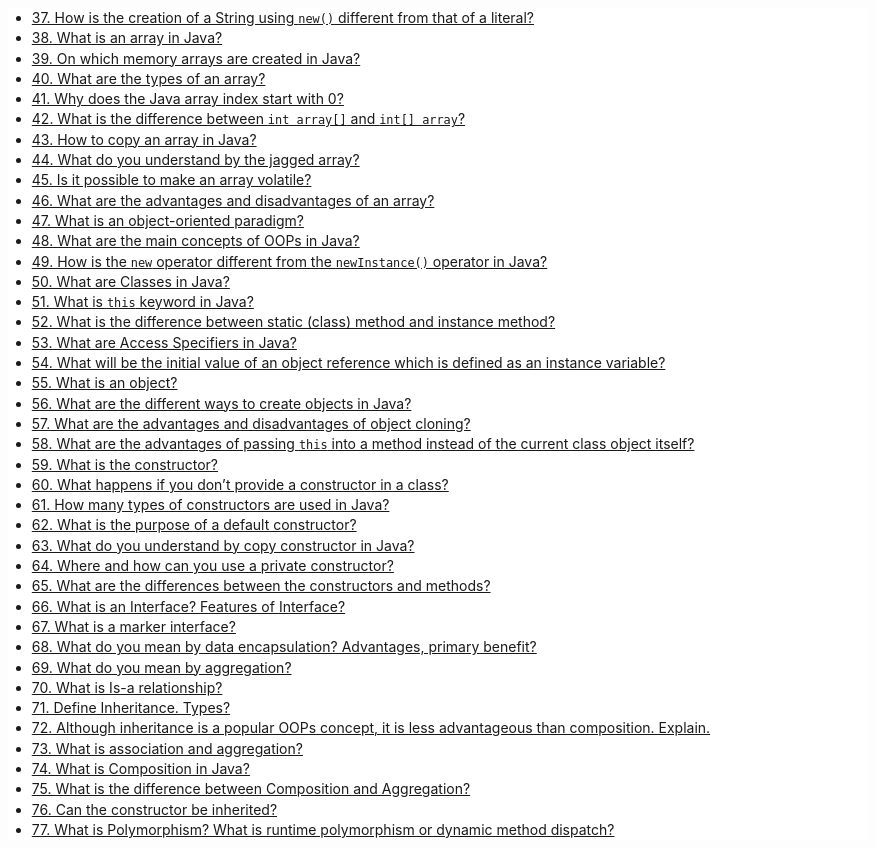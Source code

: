 - [37. How is the creation of a String using `new()` different from that of a literal?](#37-how-is-the-creation-of-a-string-using-new-different-from-that-of-a-literal)
- [38. What is an array in Java?](#38-what-is-an-array-in-java)
- [39. On which memory arrays are created in Java?](#39-on-which-memory-arrays-are-created-in-java)
- [40. What are the types of an array?](#40-what-are-the-types-of-an-array)
- [41. Why does the Java array index start with 0?](#41-why-does-the-java-array-index-start-with-0)
- [42. What is the difference between `int array[]` and `int[] array`?](#42-what-is-the-difference-between-int-array-and-int-array)
- [43. How to copy an array in Java?](#43-how-to-copy-an-array-in-java)
- [44. What do you understand by the jagged array?](#44-what-do-you-understand-by-the-jagged-array)
- [45. Is it possible to make an array volatile?](#45-is-it-possible-to-make-an-array-volatile)
- [46. What are the advantages and disadvantages of an array?](#46-what-are-the-advantages-and-disadvantages-of-an-array)
- [47. What is an object-oriented paradigm?](#47-what-is-an-object-oriented-paradigm)
- [48. What are the main concepts of OOPs in Java?](#48-what-are-the-main-concepts-of-oops-in-java)
- [49. How is the `new` operator different from the `newInstance()` operator in Java?](#49-how-is-the-new-operator-different-from-the-newinstance-operator-in-java)
- [50. What are Classes in Java?](#50-what-are-classes-in-java)
- [51. What is `this` keyword in Java?](#51-what-is-this-keyword-in-java)
- [52. What is the difference between static (class) method and instance method?](#52-what-is-the-difference-between-static-class-method-and-instance-method)
- [53. What are Access Specifiers in Java?](#53-what-are-access-specifiers-in-java)
- [54. What will be the initial value of an object reference which is defined as an instance variable?](#54-what-will-be-the-initial-value-of-an-object-reference-which-is-defined-as-an-instance-variable)
- [55. What is an object?](#55-what-is-an-object)
- [56. What are the different ways to create objects in Java?](#56-what-are-the-different-ways-to-create-objects-in-java)
- [57. What are the advantages and disadvantages of object cloning?](#57-what-are-the-advantages-and-disadvantages-of-object-cloning)
- [58. What are the advantages of passing `this` into a method instead of the current class object itself?](#58-what-are-the-advantages-of-passing-this-into-a-method-instead-of-the-current-class-object-itself)
- [59. What is the constructor?](#59-what-is-the-constructor)
- [60. What happens if you don’t provide a constructor in a class?](#60-what-happens-if-you-dont-provide-a-constructor-in-a-class)
- [61. How many types of constructors are used in Java?](#61-how-many-types-of-constructors-are-used-in-java)
- [62. What is the purpose of a default constructor?](#62-what-is-the-purpose-of-a-default-constructor)
- [63. What do you understand by copy constructor in Java?](#63-what-do-you-understand-by-copy-constructor-in-java)
- [64. Where and how can you use a private constructor?](#64-where-and-how-can-you-use-a-private-constructor)
- [65. What are the differences between the constructors and methods?](#65-what-are-the-differences-between-the-constructors-and-methods)
- [66. What is an Interface? Features of Interface?](#66-what-is-an-interface-features-of-interface)
- [67. What is a marker interface?](#67-what-is-a-marker-interface)
- [68. What do you mean by data encapsulation? Advantages, primary benefit?](#68-what-do-you-mean-by-data-encapsulation-advantages-primary-benefit)
- [69. What do you mean by aggregation?](#69-what-do-you-mean-by-aggregation)
- [70. What is Is-a relationship?](#70-what-is-is-a-relationship)
- [71. Define Inheritance. Types?](#71-define-inheritance-types)
- [72. Although inheritance is a popular OOPs concept, it is less advantageous than composition. Explain.](#72-although-inheritance-is-a-popular-oops-concept-it-is-less-advantageous-than-composition-explain)
- [73. What is association and aggregation?](#73-what-is-association-and-aggregation)
- [74. What is Composition in Java?](#74-what-is-composition-in-java)
- [75. What is the difference between Composition and Aggregation?](#75-what-is-the-difference-between-composition-and-aggregation)
- [76. Can the constructor be inherited?](#76-can-the-constructor-be-inherited)
- [77. What is Polymorphism? What is runtime polymorphism or dynamic method dispatch?](#77-what-is-polymorphism-what-is-runtime-polymorphism-or-dynamic-method-dispatch)